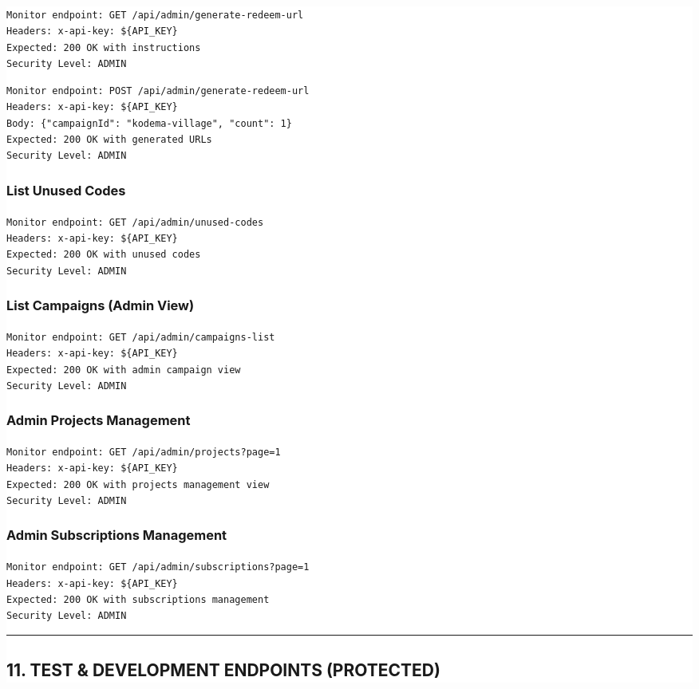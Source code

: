 ```
Monitor endpoint: GET /api/admin/generate-redeem-url
Headers: x-api-key: ${API_KEY}
Expected: 200 OK with instructions
Security Level: ADMIN
```

```
Monitor endpoint: POST /api/admin/generate-redeem-url
Headers: x-api-key: ${API_KEY}
Body: {"campaignId": "kodema-village", "count": 1}
Expected: 200 OK with generated URLs
Security Level: ADMIN
```

### List Unused Codes

```
Monitor endpoint: GET /api/admin/unused-codes
Headers: x-api-key: ${API_KEY}
Expected: 200 OK with unused codes
Security Level: ADMIN
```

### List Campaigns (Admin View)

```
Monitor endpoint: GET /api/admin/campaigns-list
Headers: x-api-key: ${API_KEY}
Expected: 200 OK with admin campaign view
Security Level: ADMIN
```

### Admin Projects Management

```
Monitor endpoint: GET /api/admin/projects?page=1
Headers: x-api-key: ${API_KEY}
Expected: 200 OK with projects management view
Security Level: ADMIN
```

### Admin Subscriptions Management

```
Monitor endpoint: GET /api/admin/subscriptions?page=1
Headers: x-api-key: ${API_KEY}
Expected: 200 OK with subscriptions management
Security Level: ADMIN
```

---

## 11. TEST & DEVELOPMENT ENDPOINTS (PROTECTED)
